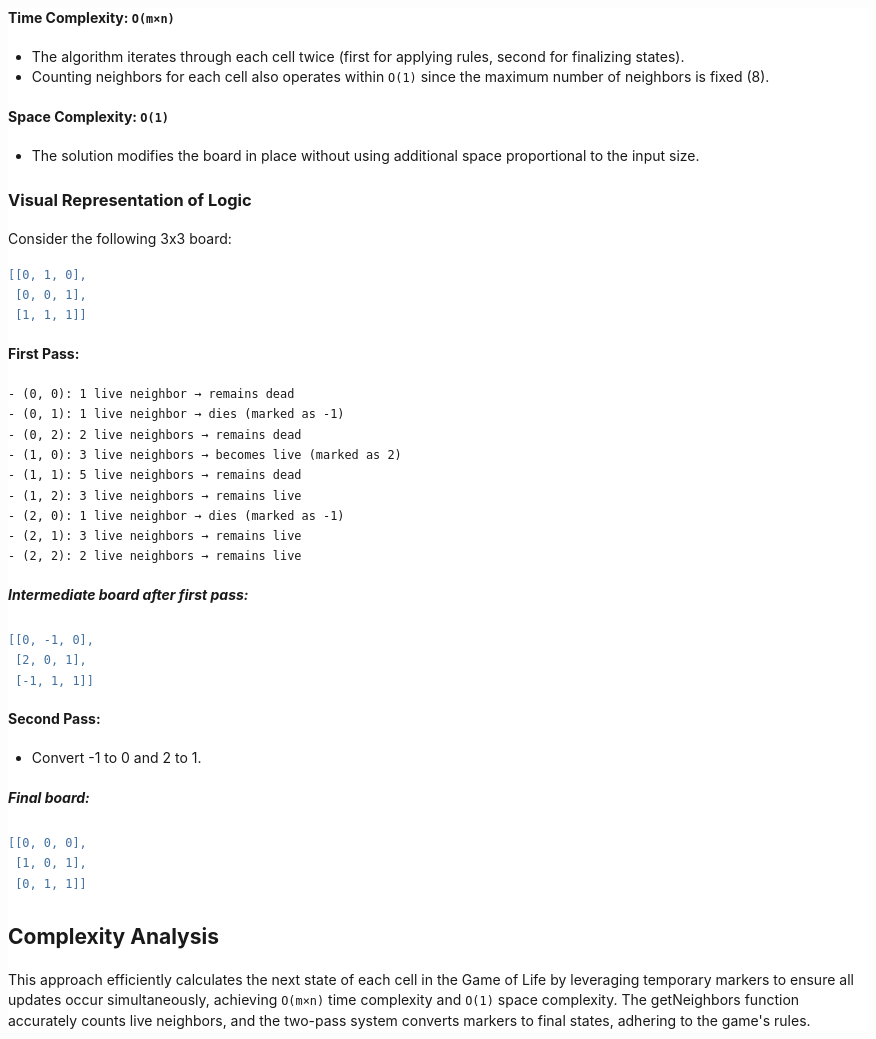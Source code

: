 #### Time Complexity: `O(m×n)`
- The algorithm iterates through each cell twice (first for applying rules, second for finalizing states).
- Counting neighbors for each cell also operates within `O(1)` since the maximum number of neighbors is fixed (8).
#### Space Complexity: `O(1)`
- The solution modifies the board in place without using additional space proportional to the input size.

### Visual Representation of Logic

Consider the following 3x3 board:

```lua
[[0, 1, 0],
 [0, 0, 1],
 [1, 1, 1]]
```
#### First Pass:
```
- (0, 0): 1 live neighbor → remains dead
- (0, 1): 1 live neighbor → dies (marked as -1)
- (0, 2): 2 live neighbors → remains dead
- (1, 0): 3 live neighbors → becomes live (marked as 2)
- (1, 1): 5 live neighbors → remains dead
- (1, 2): 3 live neighbors → remains live
- (2, 0): 1 live neighbor → dies (marked as -1)
- (2, 1): 3 live neighbors → remains live
- (2, 2): 2 live neighbors → remains live
```
##### Intermediate board after first pass:

```lua
[[0, -1, 0],
 [2, 0, 1],
 [-1, 1, 1]]
```
#### Second Pass:
- Convert -1 to 0 and 2 to 1.
##### Final board:
```lua
[[0, 0, 0],
 [1, 0, 1],
 [0, 1, 1]]
```

## Complexity Analysis
This approach efficiently calculates the next state of each cell in the Game of Life by leveraging temporary markers to ensure all updates occur simultaneously, achieving `O(m×n)` time complexity and `O(1)` space complexity. The getNeighbors function accurately counts live neighbors, and the two-pass system converts markers to final states, adhering to the game's rules.
